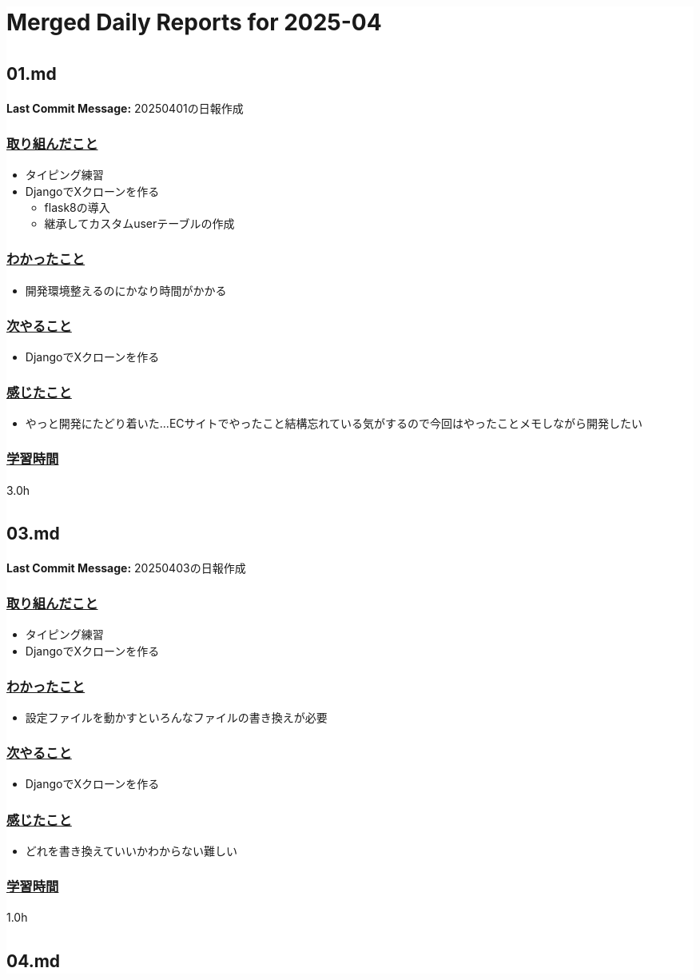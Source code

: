 # Merged Daily Reports for 2025-04


## 01.md

**Last Commit Message:** 20250401の日報作成

### <u>取り組んだこと</u>
- タイピング練習
- DjangoでXクローンを作る
    - flask8の導入
    - 継承してカスタムuserテーブルの作成

### <u>わかったこと</u>
- 開発環境整えるのにかなり時間がかかる

### <u>次やること</u>
- DjangoでXクローンを作る

### <u>感じたこと</u>
- やっと開発にたどり着いた...ECサイトでやったこと結構忘れている気がするので今回はやったことメモしながら開発したい
 
### <u>学習時間</u>
3.0h


## 03.md

**Last Commit Message:** 20250403の日報作成

### <u>取り組んだこと</u>
- タイピング練習
- DjangoでXクローンを作る

### <u>わかったこと</u>
- 設定ファイルを動かすといろんなファイルの書き換えが必要

### <u>次やること</u>
- DjangoでXクローンを作る

### <u>感じたこと</u>
- どれを書き換えていいかわからない難しい
 
### <u>学習時間</u>
1.0h


## 04.md
